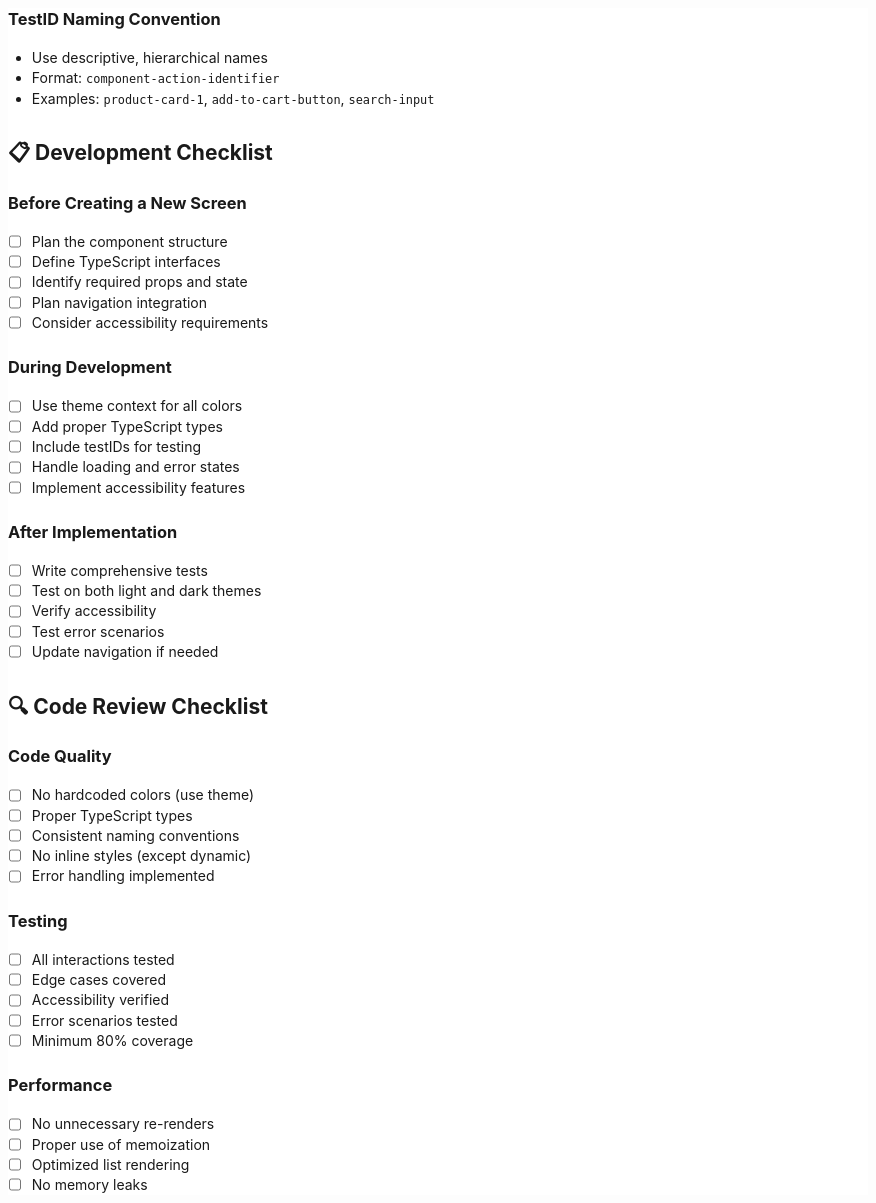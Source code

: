 ### TestID Naming Convention
- Use descriptive, hierarchical names
- Format: `component-action-identifier`
- Examples: `product-card-1`, `add-to-cart-button`, `search-input`

## 📋 Development Checklist

### Before Creating a New Screen
- [ ] Plan the component structure
- [ ] Define TypeScript interfaces
- [ ] Identify required props and state
- [ ] Plan navigation integration
- [ ] Consider accessibility requirements

### During Development
- [ ] Use theme context for all colors
- [ ] Add proper TypeScript types
- [ ] Include testIDs for testing
- [ ] Handle loading and error states
- [ ] Implement accessibility features

### After Implementation
- [ ] Write comprehensive tests
- [ ] Test on both light and dark themes
- [ ] Verify accessibility
- [ ] Test error scenarios
- [ ] Update navigation if needed

## 🔍 Code Review Checklist

### Code Quality
- [ ] No hardcoded colors (use theme)
- [ ] Proper TypeScript types
- [ ] Consistent naming conventions
- [ ] No inline styles (except dynamic)
- [ ] Error handling implemented

### Testing
- [ ] All interactions tested
- [ ] Edge cases covered
- [ ] Accessibility verified
- [ ] Error scenarios tested
- [ ] Minimum 80% coverage

### Performance
- [ ] No unnecessary re-renders
- [ ] Proper use of memoization
- [ ] Optimized list rendering
- [ ] No memory leaks
